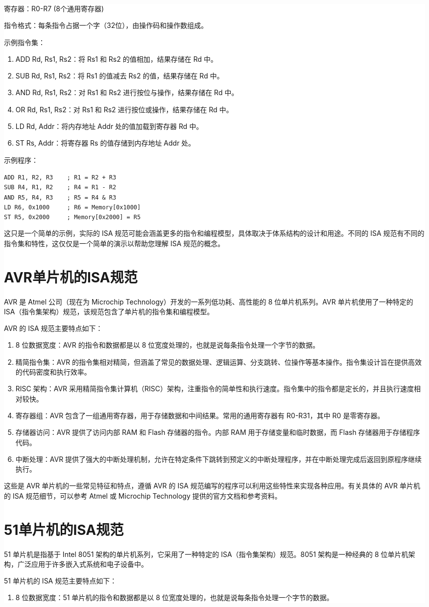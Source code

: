 寄存器：R0-R7 (8个通用寄存器)

指令格式：每条指令占据一个字（32位），由操作码和操作数组成。

示例指令集：

1. ADD Rd, Rs1, Rs2：将 Rs1 和 Rs2 的值相加，结果存储在 Rd 中。

2. SUB Rd, Rs1, Rs2：将 Rs1 的值减去 Rs2 的值，结果存储在 Rd 中。

3. AND Rd, Rs1, Rs2：对 Rs1 和 Rs2 进行按位与操作，结果存储在 Rd 中。

4. OR Rd, Rs1, Rs2：对 Rs1 和 Rs2 进行按位或操作，结果存储在 Rd 中。

5. LD Rd, Addr：将内存地址 Addr 处的值加载到寄存器 Rd 中。

6. ST Rs, Addr：将寄存器 Rs 的值存储到内存地址 Addr 处。

示例程序：

```
ADD R1, R2, R3    ; R1 = R2 + R3
SUB R4, R1, R2    ; R4 = R1 - R2
AND R5, R4, R3    ; R5 = R4 & R3
LD R6, 0x1000     ; R6 = Memory[0x1000]
ST R5, 0x2000     ; Memory[0x2000] = R5
```

这只是一个简单的示例，实际的 ISA 规范可能会涵盖更多的指令和编程模型，具体取决于体系结构的设计和用途。不同的 ISA 规范有不同的指令集和特性，这仅仅是一个简单的演示以帮助您理解 ISA 规范的概念。

# AVR单片机的ISA规范

AVR 是 Atmel 公司（现在为 Microchip Technology）开发的一系列低功耗、高性能的 8 位单片机系列。AVR 单片机使用了一种特定的 ISA（指令集架构）规范，该规范包含了单片机的指令集和编程模型。

AVR 的 ISA 规范主要特点如下：

1. 8 位数据宽度：AVR 的指令和数据都是以 8 位宽度处理的，也就是说每条指令处理一个字节的数据。

2. 精简指令集：AVR 的指令集相对精简，但涵盖了常见的数据处理、逻辑运算、分支跳转、位操作等基本操作。指令集设计旨在提供高效的代码密度和执行效率。

3. RISC 架构：AVR 采用精简指令集计算机（RISC）架构，注重指令的简单性和执行速度。指令集中的指令都是定长的，并且执行速度相对较快。

4. 寄存器组：AVR 包含了一组通用寄存器，用于存储数据和中间结果。常用的通用寄存器有 R0-R31，其中 R0 是零寄存器。

5. 存储器访问：AVR 提供了访问内部 RAM 和 Flash 存储器的指令。内部 RAM 用于存储变量和临时数据，而 Flash 存储器用于存储程序代码。

6. 中断处理：AVR 提供了强大的中断处理机制，允许在特定条件下跳转到预定义的中断处理程序，并在中断处理完成后返回到原程序继续执行。

这些是 AVR 单片机的一些常见特征和特点，遵循 AVR 的 ISA 规范编写的程序可以利用这些特性来实现各种应用。有关具体的 AVR 单片机的 ISA 规范细节，可以参考 Atmel 或 Microchip Technology 提供的官方文档和参考资料。

# 51单片机的ISA规范

51 单片机是指基于 Intel 8051 架构的单片机系列，它采用了一种特定的 ISA（指令集架构）规范。8051 架构是一种经典的 8 位单片机架构，广泛应用于许多嵌入式系统和电子设备中。

51 单片机的 ISA 规范主要特点如下：

1. 8 位数据宽度：51 单片机的指令和数据都是以 8 位宽度处理的，也就是说每条指令处理一个字节的数据。
